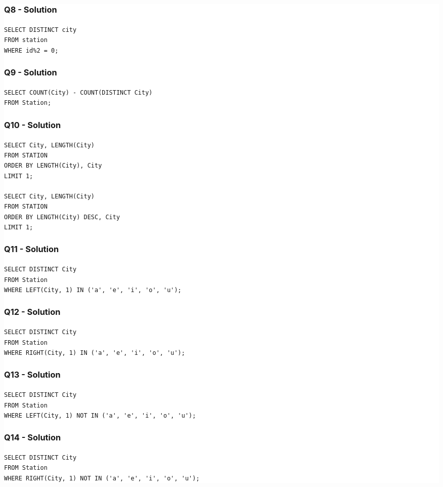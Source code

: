 ### Q8 - Solution
```
SELECT DISTINCT city
FROM station
WHERE id%2 = 0;
```

### Q9 - Solution
```
SELECT COUNT(City) - COUNT(DISTINCT City)
FROM Station;
```

### Q10 - Solution
```
SELECT City, LENGTH(City)
FROM STATION
ORDER BY LENGTH(City), City
LIMIT 1;

SELECT City, LENGTH(City)
FROM STATION
ORDER BY LENGTH(City) DESC, City
LIMIT 1;
```

### Q11 - Solution
```
SELECT DISTINCT City
FROM Station
WHERE LEFT(City, 1) IN ('a', 'e', 'i', 'o', 'u');
```

### Q12 - Solution
```
SELECT DISTINCT City
FROM Station
WHERE RIGHT(City, 1) IN ('a', 'e', 'i', 'o', 'u');
```

### Q13 - Solution
```
SELECT DISTINCT City
FROM Station
WHERE LEFT(City, 1) NOT IN ('a', 'e', 'i', 'o', 'u');
```

### Q14 - Solution
```
SELECT DISTINCT City
FROM Station
WHERE RIGHT(City, 1) NOT IN ('a', 'e', 'i', 'o', 'u');
```
